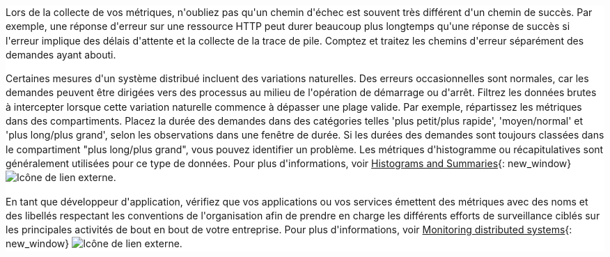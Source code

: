 Lors de la collecte de vos métriques, n'oubliez pas qu'un chemin d'échec est souvent très différent d'un chemin de succès. Par exemple, une réponse d'erreur sur une ressource HTTP peut durer beaucoup plus longtemps qu'une réponse de succès si l'erreur implique des délais d'attente et la collecte de la trace de pile. Comptez et traitez les chemins d'erreur séparément des demandes ayant abouti.

Certaines mesures d'un système distribué incluent des variations naturelles. Des erreurs occasionnelles sont normales, car les demandes peuvent être dirigées vers des processus au milieu de l'opération de démarrage ou d'arrêt. Filtrez les données brutes à intercepter lorsque cette variation naturelle commence à dépasser une plage valide. Par exemple, répartissez les métriques dans des compartiments. Placez la durée des demandes dans des catégories telles 'plus petit/plus rapide', 'moyen/normal' et 'plus long/plus grand', selon les observations dans une fenêtre de durée. Si les durées des demandes sont toujours classées dans le compartiment "plus long/plus grand", vous pouvez identifier un problème. Les métriques d'histogramme ou récapitulatives sont généralement utilisées pour ce type de données. Pour plus d'informations, voir [Histograms and Summaries](https://prometheus.io/docs/practices/histograms/){: new_window} ![Icône de lien externe](../icons/launch-glyph.svg "Icône de lien externe").

En tant que développeur d'application, vérifiez que vos applications ou vos services émettent des métriques avec des noms et des libellés respectant les conventions de l'organisation afin de prendre en charge les différents efforts de surveillance ciblés sur les principales activités de bout en bout de votre entreprise. Pour plus d'informations, voir [Monitoring distributed systems](https://landing.google.com/sre/sre-book/chapters/monitoring-distributed-systems/){: new_window} ![Icône de lien externe](../icons/launch-glyph.svg "Icône de lien externe").
